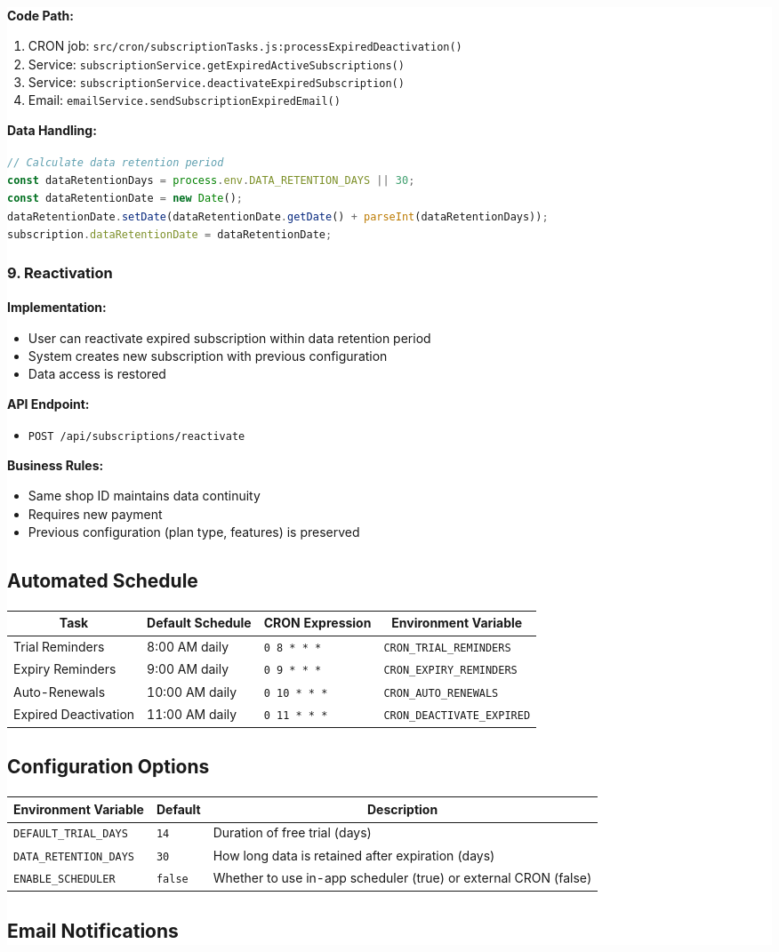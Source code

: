 **Code Path:**
1. CRON job: `src/cron/subscriptionTasks.js:processExpiredDeactivation()`
2. Service: `subscriptionService.getExpiredActiveSubscriptions()`
3. Service: `subscriptionService.deactivateExpiredSubscription()`
4. Email: `emailService.sendSubscriptionExpiredEmail()`

**Data Handling:**
```javascript
// Calculate data retention period
const dataRetentionDays = process.env.DATA_RETENTION_DAYS || 30;
const dataRetentionDate = new Date();
dataRetentionDate.setDate(dataRetentionDate.getDate() + parseInt(dataRetentionDays));
subscription.dataRetentionDate = dataRetentionDate;
```

### 9. Reactivation

**Implementation:**
- User can reactivate expired subscription within data retention period
- System creates new subscription with previous configuration
- Data access is restored

**API Endpoint:**
- `POST /api/subscriptions/reactivate`

**Business Rules:**
- Same shop ID maintains data continuity
- Requires new payment
- Previous configuration (plan type, features) is preserved

## Automated Schedule

| Task | Default Schedule | CRON Expression | Environment Variable |
|------|-----------------|-----------------|----------------------|
| Trial Reminders | 8:00 AM daily | `0 8 * * *` | `CRON_TRIAL_REMINDERS` |
| Expiry Reminders | 9:00 AM daily | `0 9 * * *` | `CRON_EXPIRY_REMINDERS` |
| Auto-Renewals | 10:00 AM daily | `0 10 * * *` | `CRON_AUTO_RENEWALS` |
| Expired Deactivation | 11:00 AM daily | `0 11 * * *` | `CRON_DEACTIVATE_EXPIRED` |

## Configuration Options

| Environment Variable | Default | Description |
|---------------------|---------|-------------|
| `DEFAULT_TRIAL_DAYS` | `14` | Duration of free trial (days) |
| `DATA_RETENTION_DAYS` | `30` | How long data is retained after expiration (days) |
| `ENABLE_SCHEDULER` | `false` | Whether to use in-app scheduler (true) or external CRON (false) |

## Email Notifications
